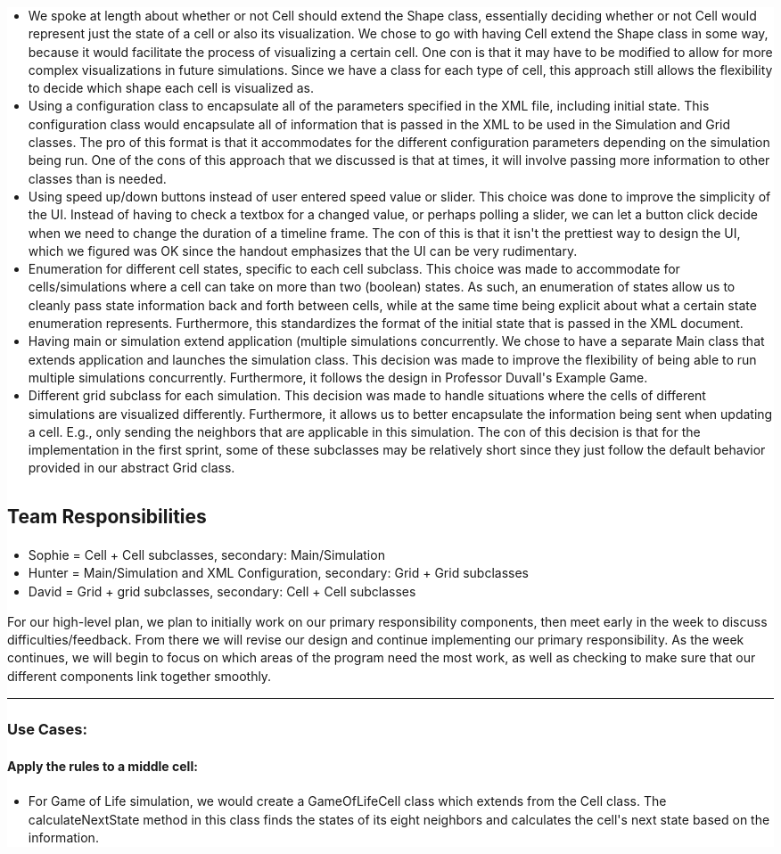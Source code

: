 * We spoke at length about whether or not Cell should extend the Shape class, essentially deciding whether or not Cell would represent just the state of a cell or also its visualization. We chose to go with having Cell extend the Shape class in some way, because it would facilitate the process of visualizing a certain cell. One con is that it may have to be modified to allow for more complex visualizations in future simulations. Since we have a class for each type of cell, this approach still allows the flexibility to decide which shape each cell is visualized as. 
* Using a configuration class to encapsulate all of the parameters specified in the XML file, including initial state. This configuration class would encapsulate all of information that is passed in the XML to be used in the Simulation and Grid classes. The pro of this format is that it accommodates for the different configuration parameters depending on the simulation being run. One of the cons of this approach that we discussed is that at times, it will involve passing more information to other classes than is needed.
* Using speed up/down buttons instead of user entered speed value or slider. This choice was done to improve the simplicity of the UI. Instead of having to check a textbox for a changed value, or perhaps polling a slider, we can let a button click decide when we need to change the duration of a timeline frame. The con of this is that it isn't the prettiest way to design the UI, which we figured was OK since the handout emphasizes that the UI can be very rudimentary. 
* Enumeration for different cell states, specific to each cell subclass. This choice was made to accommodate for cells/simulations where a cell can take on more than two (boolean) states. As such, an enumeration of states allow us to cleanly pass state information back and forth between cells, while at the same time being explicit about what a certain state enumeration represents. Furthermore, this standardizes the format of the initial state that is passed in the XML document.
* Having main or simulation extend application (multiple simulations concurrently. We chose to have a separate Main class that extends application and launches the simulation class. This decision was made to improve the flexibility of being able to run multiple simulations concurrently. Furthermore, it follows the design in Professor Duvall's Example Game. 
* Different grid subclass for each simulation. This decision was made to handle situations where the cells of different simulations are visualized differently. Furthermore, it allows us to better encapsulate the information being sent when updating a cell. E.g., only sending the neighbors that are applicable in this simulation. The con of this decision is that for the implementation in the first sprint, some of these subclasses may be relatively short since they just follow the default behavior provided in our abstract Grid class. 
## Team Responsibilities
* Sophie = Cell + Cell subclasses, secondary: Main/Simulation
* Hunter = Main/Simulation and XML Configuration, secondary: Grid + Grid subclasses
* David = Grid + grid subclasses, secondary: Cell + Cell subclasses

For our high-level plan, we plan to initially work on our primary responsibility components, then meet early in the week to discuss difficulties/feedback. From there we will revise our design and continue implementing our primary responsibility. As the week continues, we will begin to focus on which areas of the program need the most work, as well as checking to make sure that our different components link together smoothly. 

----------
### Use Cases:

#### Apply the rules to a middle cell:
* For Game of Life simulation, we would create a GameOfLifeCell class which extends from the Cell class. The calculateNextState method in this class finds the states of its eight neighbors and calculates the cell's next state based on the information.
